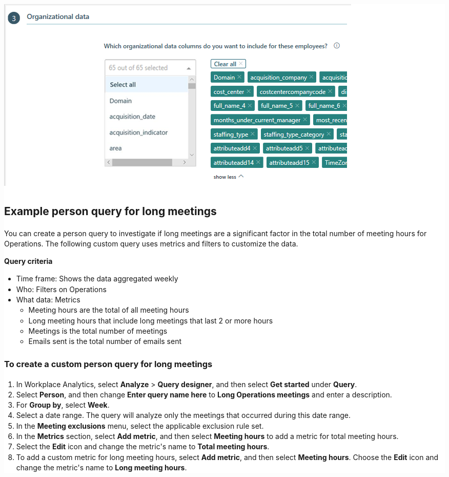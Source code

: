 ![Organizational data section.](../images/wpa/tutorials/query-org-data.png)

## Example person query for long meetings

You can create a person query to investigate if long meetings are a significant factor in the total number of meeting hours for Operations. The following custom query uses metrics and filters to customize the data.

**Query criteria**

* Time frame: Shows the data aggregated weekly
* Who: Filters on Operations
* What data: Metrics
  * Meeting hours are the total of all meeting hours
  * Long meeting hours that include long meetings that last 2 or more hours
  * Meetings is the total number of meetings
  * Emails sent is the total number of emails sent

### To create a custom person query for long meetings

1. In Workplace Analytics, select **Analyze** > **Query designer**, and then select **Get started** under **Query**.
2. Select **Person**, and then change **Enter query name here** to **Long Operations meetings** and enter a description.
3. For **Group by**, select **Week**.
4. Select a date range. The query will analyze only the meetings that occurred during this date range.
5. In the **Meeting exclusions** menu, select the applicable exclusion rule set.
6. In the **Metrics** section, select **Add metric**, and then select **Meeting hours** to add a metric for total meeting hours.
7. Select the **Edit** icon and change the metric's name to **Total meeting hours**.
8. To add a custom metric for long meeting hours, select **Add metric**, and then select **Meeting hours**. Choose the **Edit** icon and change the metric's name to **Long meeting hours**.
